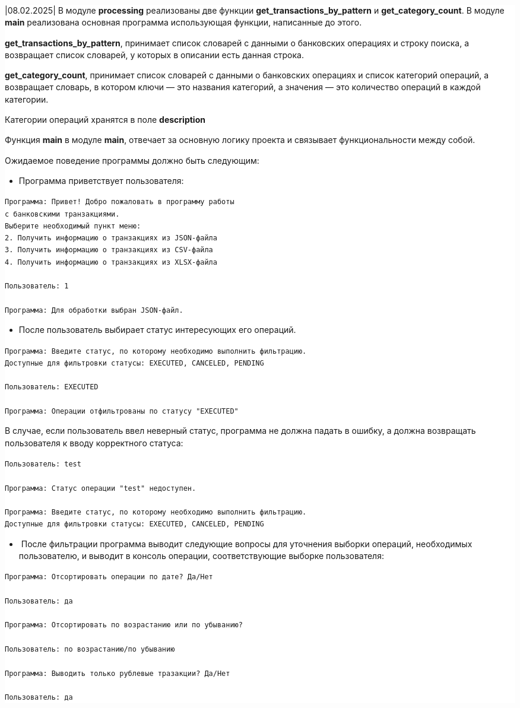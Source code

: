 |08.02.2025|
В модуле **processing** реализованы две функции **get_transactions_by_pattern** и **get_category_count**. В модуле **main** реализована основная программа использующая функции, написанные до этого.

**get_transactions_by_pattern**, принимает список словарей с данными о банковских операциях и строку поиска, а возвращает список словарей, у которых в описании есть данная строка.

**get_category_count**, принимает список словарей с данными о банковских операциях и список категорий операций, а возвращает словарь, в котором ключи — это названия категорий, а значения — это количество операций в каждой категории.

Категории операций хранятся в поле **description**

Функция **main** в модуле **main**, отвечает за основную логику проекта и связывает функциональности между собой.

Ожидаемое поведение программы должно быть следующим:

- Программа приветствует пользователя:
```
Программа: Привет! Добро пожаловать в программу работы 
с банковскими транзакциями. 
Выберите необходимый пункт меню:
2. Получить информацию о транзакциях из JSON-файла
3. Получить информацию о транзакциях из CSV-файла
4. Получить информацию о транзакциях из XLSX-файла

Пользователь: 1

Программа: Для обработки выбран JSON-файл.
```

- После пользователь выбирает статус интересующих его операций.
```
Программа: Введите статус, по которому необходимо выполнить фильтрацию. 
Доступные для фильтровки статусы: EXECUTED, CANCELED, PENDING

Пользователь: EXECUTED

Программа: Операции отфильтрованы по статусу "EXECUTED"
```

В случае, если пользователь ввел неверный статус, программа не должна падать в ошибку, а должна возвращать пользователя к вводу корректного статуса:
```
Пользователь: test

Программа: Статус операции "test" недоступен.

Программа: Введите статус, по которому необходимо выполнить фильтрацию. 
Доступные для фильтровки статусы: EXECUTED, CANCELED, PENDING
```

-  После фильтрации программа выводит следующие вопросы для уточнения выборки операций, необходимых пользователю, и выводит в консоль операции, соответствующие выборке пользователя:
```
Программа: Отсортировать операции по дате? Да/Нет

Пользователь: да

Программа: Отсортировать по возрастанию или по убыванию? 

Пользователь: по возрастанию/по убыванию

Программа: Выводить только рублевые тразакции? Да/Нет

Пользователь: да

```